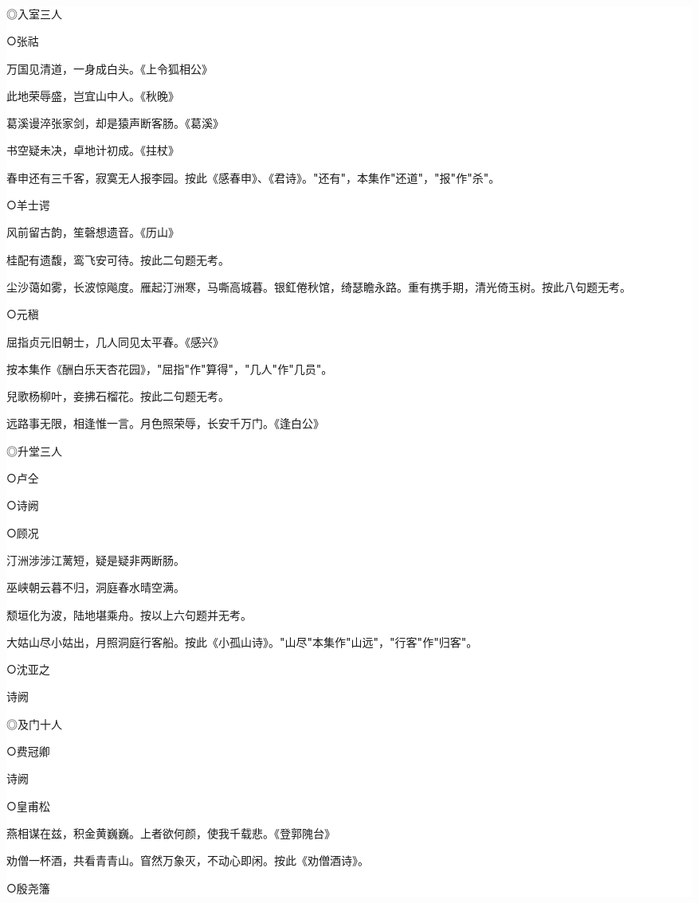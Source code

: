 ◎入室三人  
  
○张祜  
  
万国见清道，一身成白头。《上令狐相公》  
  
此地荣辱盛，岂宜山中人。《秋晚》  
  
葛溪谩淬张家剑，却是猿声断客肠。《葛溪》  
  
书空疑未决，卓地计初成。《拄杖》  
  
春申还有三千客，寂寞无人报李园。按此《感春申》、《君诗》。"还有"，本集作"还道"，"报"作"杀"。  
  
○羊士谔  
  
风前留古韵，笙磬想遗音。《历山》  
  
桂配有遗馥，鸾飞安可待。按此二句题无考。  
  
尘沙蔼如雾，长波惊飚度。雁起汀洲寒，马嘶高城暮。银釭倦秋馆，绮瑟瞻永路。重有携手期，清光倚玉树。按此八句题无考。  
  
○元稹  
  
屈指贞元旧朝士，几人同见太平春。《感兴》  
  
按本集作《酬白乐天杏花园》，"屈指"作"算得"，"几人"作"几员"。  
  
兒歌杨柳叶，妾拂石榴花。按此二句题无考。  
  
远路事无限，相逢惟一言。月色照荣辱，长安千万门。《逢白公》  
  
◎升堂三人  
  
○卢仝  
  
○诗阙  
  
○顾况  
  
汀洲涉涉江蓠短，疑是疑非两断肠。  
  
巫峡朝云暮不归，洞庭春水晴空满。  
  
颓垣化为波，陆地堪乘舟。按以上六句题并无考。  
  
大姑山尽小姑出，月照洞庭行客船。按此《小孤山诗》。"山尽"本集作"山远"，"行客"作"归客"。  
  
○沈亚之  
  
诗阙  
  
◎及门十人  
  
○费冠卿  
  
诗阙  
  
○皇甫松  
  
燕相谋在兹，积金黄巍巍。上者欲何颜，使我千载悲。《登郭隗台》  
  
劝僧一杯酒，共看青青山。窅然万象灭，不动心即闲。按此《劝僧酒诗》。  
  
○殷尧籓  
  